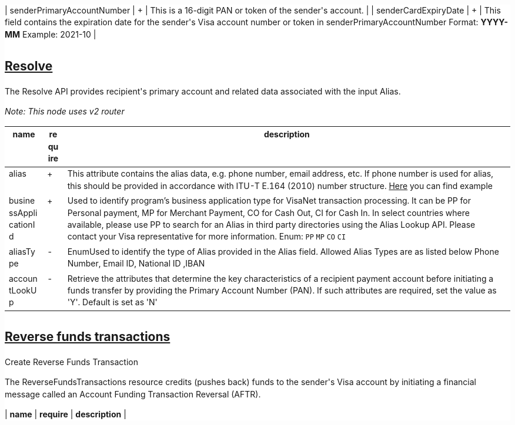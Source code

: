 | senderPrimaryAccountNumber | +                                                          | This is a 16-digit PAN or token of the sender's account.                                                                                                                                                                                                                                                                                                                                                                                                                                                                                                                                             |
| senderCardExpiryDate       | +                                                          | This field contains the expiration date for the sender's  Visa account number or token in senderPrimaryAccountNumber   Format: **YYYY-MM**  Example: 2021-10                                                                                                                                                                                                                                                                                                                                                                                                                                          |

## [Resolve](https://developer.visa.com/capabilities/visa_direct/reference#tag/Visa-Alias-Directory-API/operation/Resolve%20V2_v2%20-%20Latest) <a name="resolve"></a>

The Resolve API provides recipient's primary account and related data associated with the input Alias.

*Note: This node uses v2 router*

| **name**              | **require** | **description**                                                                                                                                                                                                                                                                                                                                                                                                   |
|-----------------------|-------------|-------------------------------------------------------------------------------------------------------------------------------------------------------------------------------------------------------------------------------------------------------------------------------------------------------------------------------------------------------------------------------------------------------------------|
| alias                 | +           | This attribute contains the alias data, e.g. phone number, email address, etc.  If phone number is used for alias, this should be provided in accordance with ITU-T  E.164 (2010) number structure.  [Here](https://countrycode.org) you can find example                                                                                                                                                         |
| businessApplicationId | +           | Used to identify program’s business application type for VisaNet transaction processing.  It can be PP for Personal payment, MP for Merchant Payment, CO for Cash Out, CI for Cash In.  In select countries where available, please use PP to search for an Alias in third party  directories using the Alias Lookup API. Please contact your Visa representative for more information. Enum: `PP` `MP` `CO` `CI` |
| aliasType             | -           | EnumUsed to identify the type of Alias provided in the Alias field. Allowed Alias Types are as listed below  Phone Number, Email ID, National ID ,IBAN                                                                                                                                                                                                                                                            |
| accountLookUp         | -           | Retrieve the attributes that determine the key characteristics of a recipient payment account before initiating a funds transfer by providing the Primary Account Number (PAN). If such attributes are required, set the value as 'Y'. Default is set as 'N'                                                                                                                                                      |


## [Reverse funds transactions](https://developer.visa.com/capabilities/visa_direct/reference#tag/Funds-Transfer-API/operation/Create%20Reverse%20Funds%20Transaction_v1%20-%20Latest) <a name="reverse-funds-transactions"></a>
Create Reverse Funds Transaction

The ReverseFundsTransactions resource credits (pushes back) funds to the sender's Visa account by initiating a financial message called an Account Funding Transaction Reversal (AFTR).


| **name**                   | **require** | **description**                                                                                                                                                                                                                                                                                                                                                                                                                                                                                                                                                                                                                                                                                                                                                                                                                        |